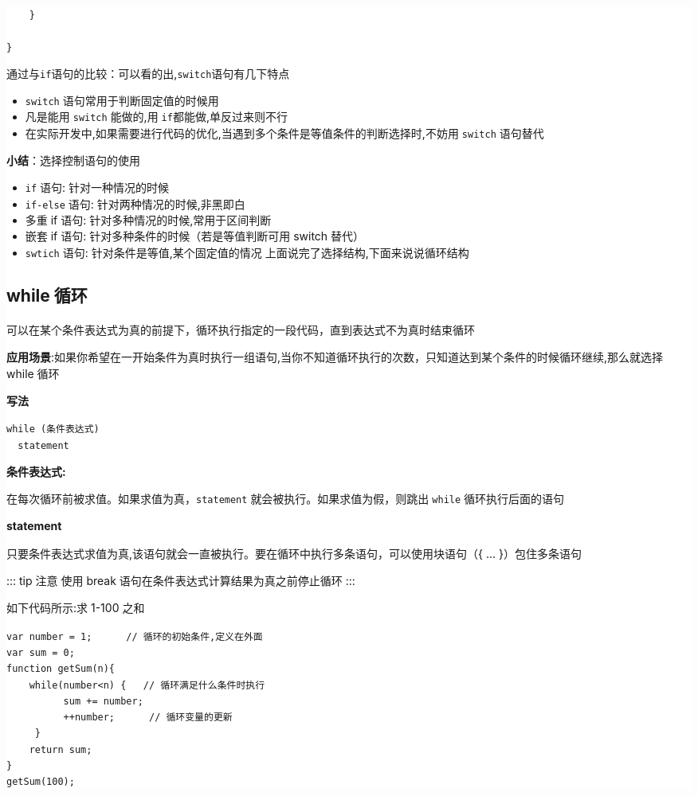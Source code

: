 ```
    }

}

```

通过与`if`语句的比较：可以看的出,`switch`语句有几下特点

- `switch` 语句常用于判断固定值的时候用
- 凡是能用 `switch` 能做的,用 `if`都能做,单反过来则不行
- 在实际开发中,如果需要进行代码的优化,当遇到多个条件是等值条件的判断选择时,不妨用 `switch` 语句替代

**小结**：选择控制语句的使用

- `if` 语句: 针对一种情况的时候
- `if-else` 语句: 针对两种情况的时候,非黑即白
- 多重 if 语句: 针对多种情况的时候,常用于区间判断
- 嵌套 if 语句: 针对多种条件的时候（若是等值判断可用 switch 替代）
- `swtich` 语句: 针对条件是等值,某个固定值的情况 上面说完了选择结构,下面来说说循环结构

## while 循环

可以在某个条件表达式为真的前提下，循环执行指定的一段代码，直到表达式不为真时结束循环

**应用场景**:如果你希望在一开始条件为真时执行一组语句,当你不知道循环执行的次数，只知道达到某个条件的时候循环继续,那么就选择 while 循环

**写法**

```
while (条件表达式)
  statement
```

**条件表达式:**

在每次循环前被求值。如果求值为真，`statement` 就会被执行。如果求值为假，则跳出 `while` 循环执行后面的语句

**statement**

只要条件表达式求值为真,该语句就会一直被执行。要在循环中执行多条语句，可以使用块语句（{ ... }）包住多条语句

::: tip 注意
使用 break 语句在条件表达式计算结果为真之前停止循环
:::

如下代码所示:求 1-100 之和

```
var number = 1;      // 循环的初始条件,定义在外面
var sum = 0;
function getSum(n){
    while(number<n) {   // 循环满足什么条件时执行
          sum += number;
          ++number;      // 循环变量的更新
     }
    return sum;
}
getSum(100);
```
